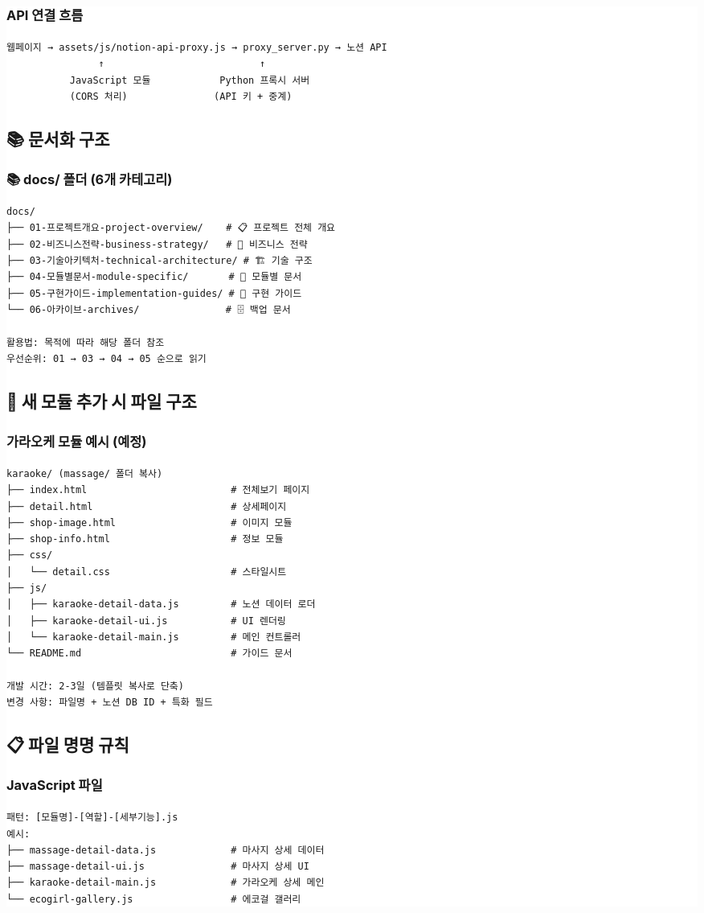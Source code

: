 ### **API 연결 흐름**
```
웹페이지 → assets/js/notion-api-proxy.js → proxy_server.py → 노션 API
                ↑                           ↑
           JavaScript 모듈            Python 프록시 서버
           (CORS 처리)               (API 키 + 중계)
```

## 📚 **문서화 구조**

### **📚 docs/ 폴더 (6개 카테고리)**
```
docs/
├── 01-프로젝트개요-project-overview/    # 📋 프로젝트 전체 개요
├── 02-비즈니스전략-business-strategy/   # 💼 비즈니스 전략
├── 03-기술아키텍처-technical-architecture/ # 🏗️ 기술 구조
├── 04-모듈별문서-module-specific/       # 🧩 모듈별 문서
├── 05-구현가이드-implementation-guides/ # 🔧 구현 가이드
└── 06-아카이브-archives/               # 🗄️ 백업 문서

활용법: 목적에 따라 해당 폴더 참조
우선순위: 01 → 03 → 04 → 05 순으로 읽기
```

## 🚀 **새 모듈 추가 시 파일 구조**

### **가라오케 모듈 예시 (예정)**
```
karaoke/ (massage/ 폴더 복사)
├── index.html                         # 전체보기 페이지
├── detail.html                        # 상세페이지
├── shop-image.html                    # 이미지 모듈
├── shop-info.html                     # 정보 모듈
├── css/
│   └── detail.css                     # 스타일시트
├── js/
│   ├── karaoke-detail-data.js         # 노션 데이터 로더
│   ├── karaoke-detail-ui.js           # UI 렌더링
│   └── karaoke-detail-main.js         # 메인 컨트롤러
└── README.md                          # 가이드 문서

개발 시간: 2-3일 (템플릿 복사로 단축)
변경 사항: 파일명 + 노션 DB ID + 특화 필드
```

## 📋 **파일 명명 규칙**

### **JavaScript 파일**
```
패턴: [모듈명]-[역할]-[세부기능].js
예시:
├── massage-detail-data.js             # 마사지 상세 데이터
├── massage-detail-ui.js               # 마사지 상세 UI
├── karaoke-detail-main.js             # 가라오케 상세 메인
└── ecogirl-gallery.js                 # 에코걸 갤러리
```
